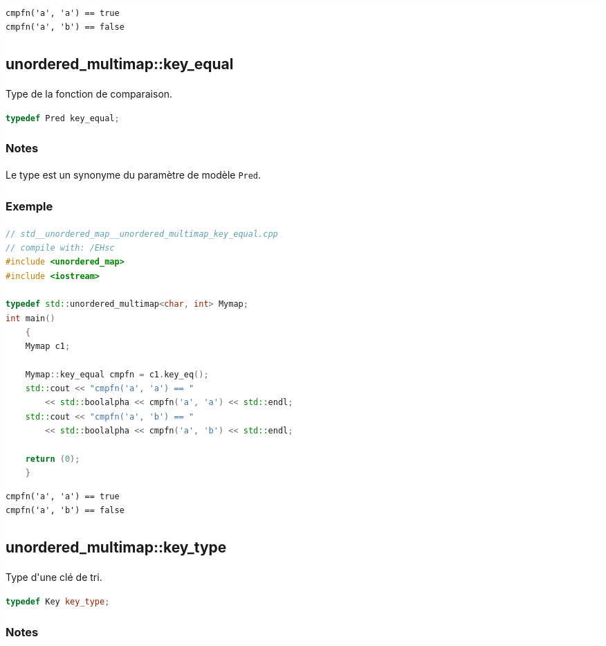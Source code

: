 ```Output
cmpfn('a', 'a') == true
cmpfn('a', 'b') == false
```

## <a name="key_equal"></a>  unordered_multimap::key_equal

Type de la fonction de comparaison.

```cpp
typedef Pred key_equal;
```

### <a name="remarks"></a>Notes

Le type est un synonyme du paramètre de modèle `Pred`.

### <a name="example"></a>Exemple

```cpp
// std__unordered_map__unordered_multimap_key_equal.cpp
// compile with: /EHsc
#include <unordered_map>
#include <iostream>

typedef std::unordered_multimap<char, int> Mymap;
int main()
    {
    Mymap c1;

    Mymap::key_equal cmpfn = c1.key_eq();
    std::cout << "cmpfn('a', 'a') == "
        << std::boolalpha << cmpfn('a', 'a') << std::endl;
    std::cout << "cmpfn('a', 'b') == "
        << std::boolalpha << cmpfn('a', 'b') << std::endl;

    return (0);
    }

```

```Output
cmpfn('a', 'a') == true
cmpfn('a', 'b') == false
```

## <a name="key_type"></a>  unordered_multimap::key_type

Type d'une clé de tri.

```cpp
typedef Key key_type;
```

### <a name="remarks"></a>Notes
